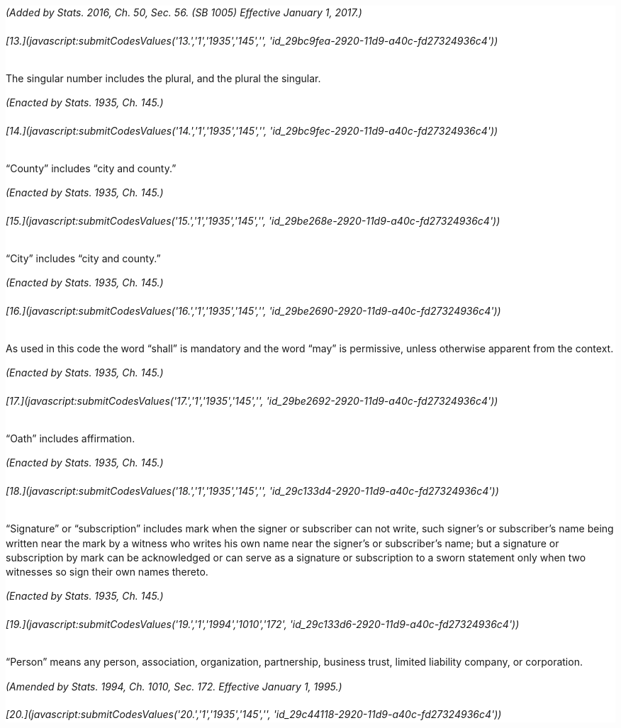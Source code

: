 *(Added by Stats. 2016, Ch. 50, Sec. 56. (SB 1005) Effective January 1, 2017.)*

###### [13.](javascript:submitCodesValues('13.','1','1935','145','', 'id_29bc9fea-2920-11d9-a40c-fd27324936c4'))

The singular number includes the plural, and the plural the singular.

*(Enacted by Stats. 1935, Ch. 145.)*

###### [14.](javascript:submitCodesValues('14.','1','1935','145','', 'id_29bc9fec-2920-11d9-a40c-fd27324936c4'))

“County” includes “city and county.”

*(Enacted by Stats. 1935, Ch. 145.)*

###### [15.](javascript:submitCodesValues('15.','1','1935','145','', 'id_29be268e-2920-11d9-a40c-fd27324936c4'))

“City” includes “city and county.”

*(Enacted by Stats. 1935, Ch. 145.)*

###### [16.](javascript:submitCodesValues('16.','1','1935','145','', 'id_29be2690-2920-11d9-a40c-fd27324936c4'))

As used in this code the word “shall” is mandatory and the word “may” is permissive, unless otherwise apparent from the context.

*(Enacted by Stats. 1935, Ch. 145.)*

###### [17.](javascript:submitCodesValues('17.','1','1935','145','', 'id_29be2692-2920-11d9-a40c-fd27324936c4'))

“Oath” includes affirmation.

*(Enacted by Stats. 1935, Ch. 145.)*

###### [18.](javascript:submitCodesValues('18.','1','1935','145','', 'id_29c133d4-2920-11d9-a40c-fd27324936c4'))

“Signature” or “subscription” includes mark when the signer or subscriber can not write, such signer’s or subscriber’s name being written near the mark by a witness who writes his own name near the signer’s or subscriber’s name; but a signature or subscription by mark can be acknowledged or can serve as a signature or subscription to a sworn statement only when two witnesses so sign their own names thereto.

*(Enacted by Stats. 1935, Ch. 145.)*

###### [19.](javascript:submitCodesValues('19.','1','1994','1010','172', 'id_29c133d6-2920-11d9-a40c-fd27324936c4'))

“Person” means any person, association, organization, partnership, business trust, limited liability company, or corporation.

*(Amended by Stats. 1994, Ch. 1010, Sec. 172. Effective January 1, 1995.)*

###### [20.](javascript:submitCodesValues('20.','1','1935','145','', 'id_29c44118-2920-11d9-a40c-fd27324936c4'))
